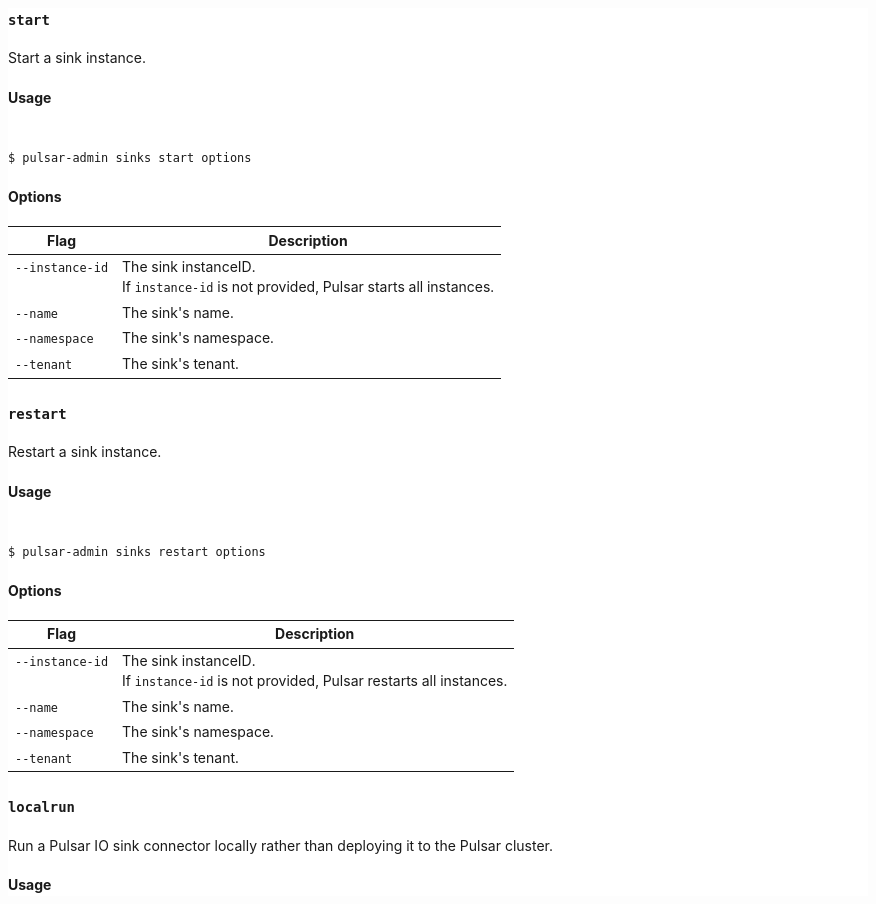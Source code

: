 ### `start`

Start a sink instance.

#### Usage

```bash

$ pulsar-admin sinks start options

```

#### Options

|Flag|Description|
|---|---|
|`--instance-id`|The sink instanceID.<br />If `instance-id` is not provided, Pulsar starts all instances.|
|`--name`|The sink's name.|
|`--namespace`|The sink's namespace.|
|`--tenant`|The sink's tenant.|


### `restart`

Restart a sink instance.

#### Usage

```bash

$ pulsar-admin sinks restart options

```

#### Options

|Flag|Description|
|---|---|
|`--instance-id`|The sink instanceID.<br />If `instance-id` is not provided, Pulsar restarts all instances.
|`--name`|The sink's name.|
|`--namespace`|The sink's namespace.|
|`--tenant`|The sink's tenant.|


### `localrun`

Run a Pulsar IO sink connector locally rather than deploying it to the Pulsar cluster.

#### Usage
